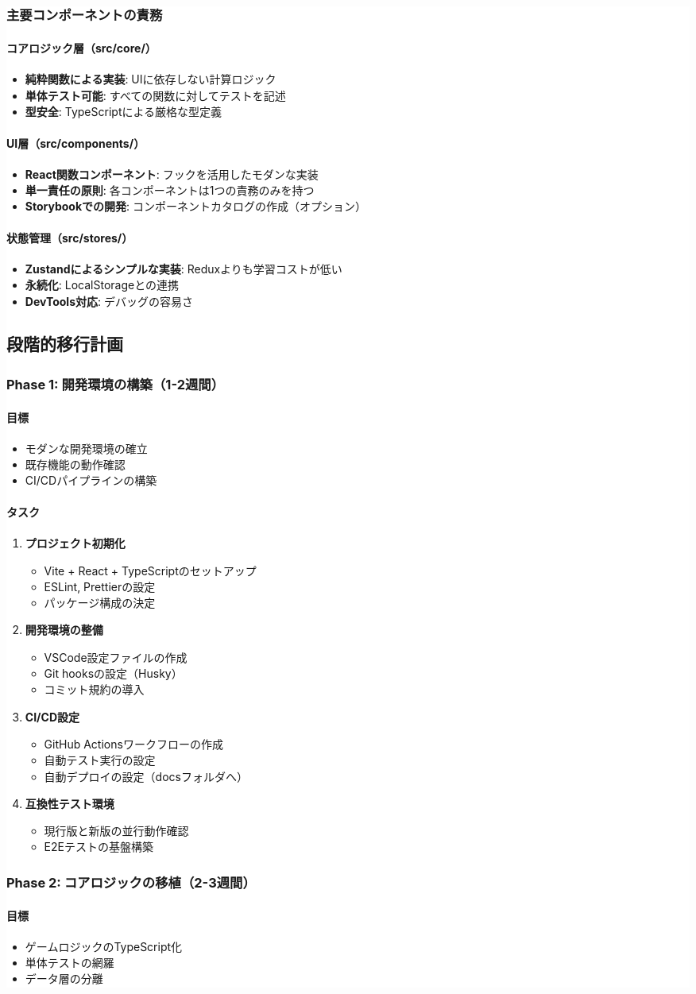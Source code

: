 ```
```

### 主要コンポーネントの責務

#### コアロジック層（src/core/）
- **純粋関数による実装**: UIに依存しない計算ロジック
- **単体テスト可能**: すべての関数に対してテストを記述
- **型安全**: TypeScriptによる厳格な型定義

#### UI層（src/components/）
- **React関数コンポーネント**: フックを活用したモダンな実装
- **単一責任の原則**: 各コンポーネントは1つの責務のみを持つ
- **Storybookでの開発**: コンポーネントカタログの作成（オプション）

#### 状態管理（src/stores/）
- **Zustandによるシンプルな実装**: Reduxよりも学習コストが低い
- **永続化**: LocalStorageとの連携
- **DevTools対応**: デバッグの容易さ

## 段階的移行計画

### Phase 1: 開発環境の構築（1-2週間）

#### 目標
- モダンな開発環境の確立
- 既存機能の動作確認
- CI/CDパイプラインの構築

#### タスク
1. **プロジェクト初期化**
   - Vite + React + TypeScriptのセットアップ
   - ESLint, Prettierの設定
   - パッケージ構成の決定

2. **開発環境の整備**
   - VSCode設定ファイルの作成
   - Git hooksの設定（Husky）
   - コミット規約の導入

3. **CI/CD設定**
   - GitHub Actionsワークフローの作成
   - 自動テスト実行の設定
   - 自動デプロイの設定（docsフォルダへ）

4. **互換性テスト環境**
   - 現行版と新版の並行動作確認
   - E2Eテストの基盤構築

### Phase 2: コアロジックの移植（2-3週間）

#### 目標
- ゲームロジックのTypeScript化
- 単体テストの網羅
- データ層の分離

